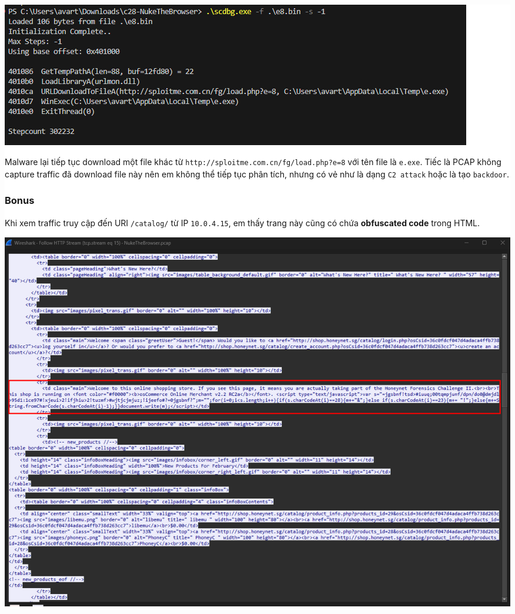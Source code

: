 ![alt text](./img/image13.png)

Malware lại tiếp tục download một file khác từ `http://sploitme.com.cn/fg/load.php?e=8` với tên file là `e.exe`. Tiếc là PCAP không capture traffic đã download file này nên em không thể tiếp tục phân tích, nhưng có vẻ như là dạng `C2 attack` hoặc là tạo `backdoor`.

### Bonus
Khi xem traffic truy cập đến URI `/catalog/` từ IP `10.0.4.15`, em thấy trang này cũng có chứa **obfuscated code** trong HTML.

![alt text](./img/image14.png)
